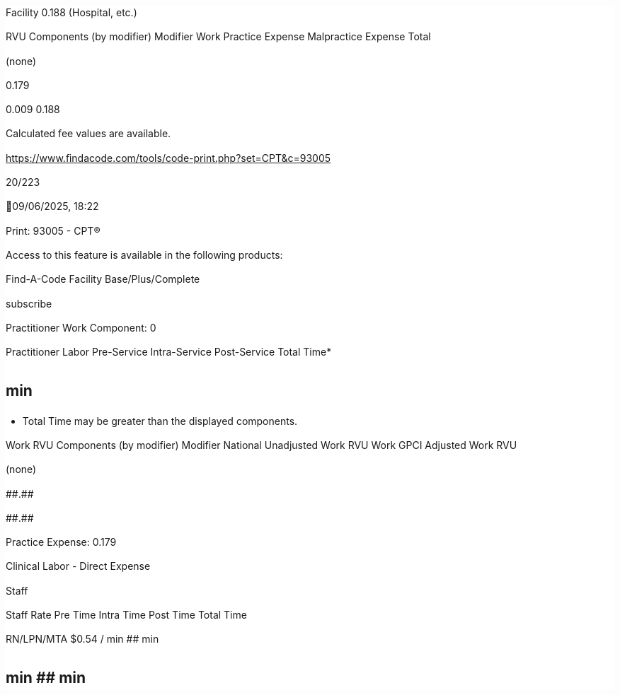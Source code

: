   Facility 0.188  (Hospital, etc.)  

RVU Components (by modifier)
Modifier Work Practice Expense Malpractice Expense Total

(none)

0.179

0.009 0.188

Calculated fee values are available.

https://www.ﬁndacode.com/tools/code-print.php?set=CPT&c=93005

20/223

09/06/2025, 18:22

Print: 93005 - CPT®

Access to this feature is available in the following products:

Find-A-Code Facility Base/Plus/Complete

subscribe

  Practitioner Work Component: 0  

Practitioner Labor
Pre-Service Intra-Service Post-Service Total Time*

##

##

##

## min

* Total Time may be greater than the displayed components.

Work RVU Components (by modifier)
Modifier National Unadjusted Work RVU Work GPCI Adjusted Work RVU

(none)

##.##

##.##

  Practice Expense: 0.179  

Clinical Labor - Direct Expense

Staff

Staff Rate Pre Time Intra Time Post Time Total Time

RN/LPN/MTA $0.54  / min ## min

## min ## min

